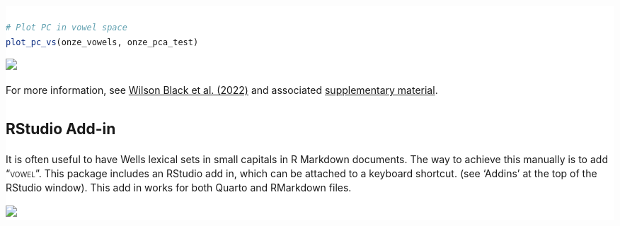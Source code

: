 ``` r

# Plot PC in vowel space
plot_pc_vs(onze_vowels, onze_pca_test)
```

<img src="man/figures/README-unnamed-chunk-2-3.png" width="100%" />

For more information, see [Wilson Black et
al. (2022)](https://compass.onlinelibrary.wiley.com/doi/full/10.1111/lnc3.12479)
and associated [supplementary
material](https://nzilbb.github.io/PCA_method_supplementary/PCA_method_supplementary.html).

## RStudio Add-in

It is often useful to have Wells lexical sets in small capitals in R
Markdown documents. The way to achieve this manually is to add
“<span class="smallcaps">vowel</span>”. This package includes an RStudio
add in, which can be attached to a keyboard shortcut. (see ‘Addins’ at
the top of the RStudio window). This add in works for both Quarto and
RMarkdown files.

<img src="man/figures/README-addin.png" width="100%" />
